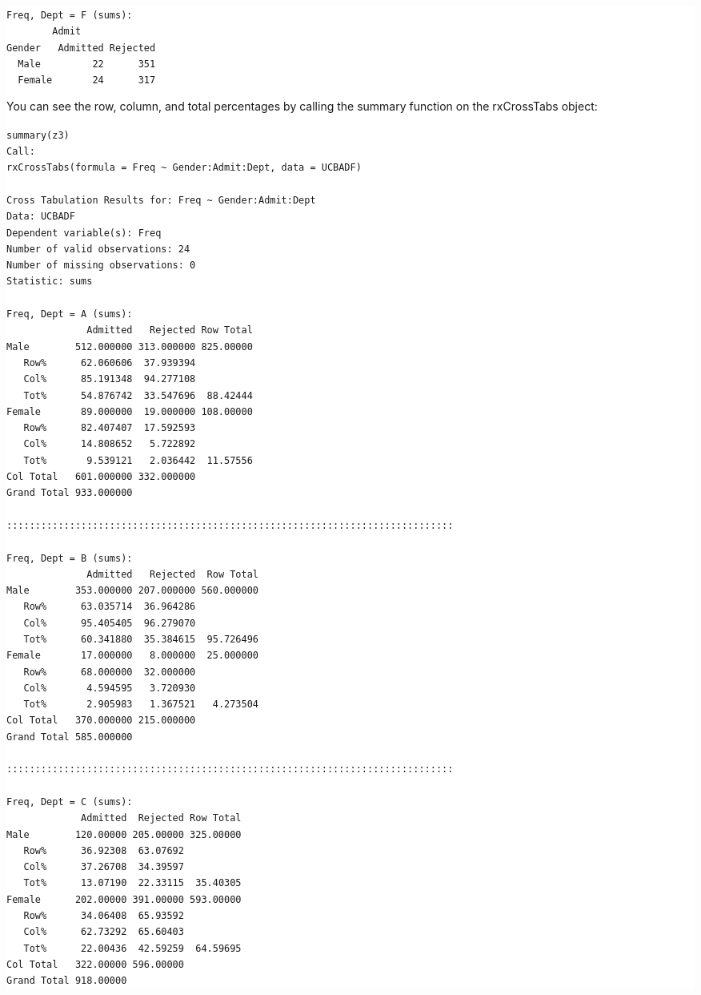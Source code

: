 	Freq, Dept = F (sums):
	        Admit
	Gender   Admitted Rejected
	  Male         22      351
	  Female       24      317

You can see the row, column, and total percentages by calling the summary function on the rxCrossTabs object:

	summary(z3)
	Call:
	rxCrossTabs(formula = Freq ~ Gender:Admit:Dept, data = UCBADF)
	
	Cross Tabulation Results for: Freq ~ Gender:Admit:Dept
	Data: UCBADF
	Dependent variable(s): Freq
	Number of valid observations: 24
	Number of missing observations: 0 
	Statistic: sums 
	 
	Freq, Dept = A (sums):
	              Admitted   Rejected Row Total
	Male        512.000000 313.000000 825.00000
	   Row%      62.060606  37.939394          
	   Col%      85.191348  94.277108          
	   Tot%      54.876742  33.547696  88.42444
	Female       89.000000  19.000000 108.00000
	   Row%      82.407407  17.592593          
	   Col%      14.808652   5.722892          
	   Tot%       9.539121   2.036442  11.57556
	Col Total   601.000000 332.000000          
	Grand Total 933.000000                     
	
	::::::::::::::::::::::::::::::::::::::::::::::::::::::::::::::::::::::::::::::
	
	Freq, Dept = B (sums):
	              Admitted   Rejected  Row Total
	Male        353.000000 207.000000 560.000000
	   Row%      63.035714  36.964286           
	   Col%      95.405405  96.279070           
	   Tot%      60.341880  35.384615  95.726496
	Female       17.000000   8.000000  25.000000
	   Row%      68.000000  32.000000           
	   Col%       4.594595   3.720930           
	   Tot%       2.905983   1.367521   4.273504
	Col Total   370.000000 215.000000           
	Grand Total 585.000000                      
	
	::::::::::::::::::::::::::::::::::::::::::::::::::::::::::::::::::::::::::::::
	
	Freq, Dept = C (sums):
	             Admitted  Rejected Row Total
	Male        120.00000 205.00000 325.00000
	   Row%      36.92308  63.07692          
	   Col%      37.26708  34.39597          
	   Tot%      13.07190  22.33115  35.40305
	Female      202.00000 391.00000 593.00000
	   Row%      34.06408  65.93592          
	   Col%      62.73292  65.60403          
	   Tot%      22.00436  42.59259  64.59695
	Col Total   322.00000 596.00000          
	Grand Total 918.00000                    
	